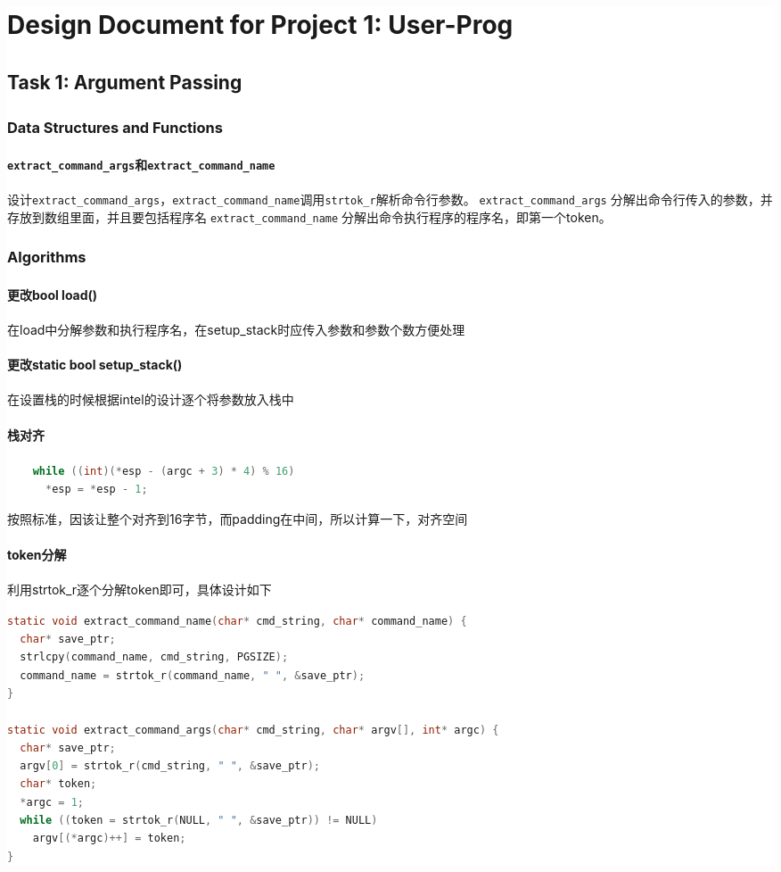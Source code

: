# Design Document for Project 1: User-Prog

## Task 1: Argument Passing

### Data Structures and Functions

#### `extract_command_args`和`extract_command_name`

设计`extract_command_args`，`extract_command_name`调用`strtok_r`解析命令行参数。
`extract_command_args` 分解出命令行传入的参数，并存放到数组里面，并且要包括程序名
`extract_command_name` 分解出命令执行程序的程序名，即第一个token。

### Algorithms

#### 更改bool load()

在load中分解参数和执行程序名，在setup_stack时应传入参数和参数个数方便处理

#### 更改static bool setup_stack()

在设置栈的时候根据intel的设计逐个将参数放入栈中

#### 栈对齐

```c
    while ((int)(*esp - (argc + 3) * 4) % 16)
      *esp = *esp - 1;
```

按照标准，因该让整个对齐到16字节，而padding在中间，所以计算一下，对齐空间

#### token分解

利用strtok_r逐个分解token即可，具体设计如下

```c
static void extract_command_name(char* cmd_string, char* command_name) {
  char* save_ptr;
  strlcpy(command_name, cmd_string, PGSIZE);
  command_name = strtok_r(command_name, " ", &save_ptr);
}

static void extract_command_args(char* cmd_string, char* argv[], int* argc) {
  char* save_ptr;
  argv[0] = strtok_r(cmd_string, " ", &save_ptr);
  char* token;
  *argc = 1;
  while ((token = strtok_r(NULL, " ", &save_ptr)) != NULL)
    argv[(*argc)++] = token;
}

```
